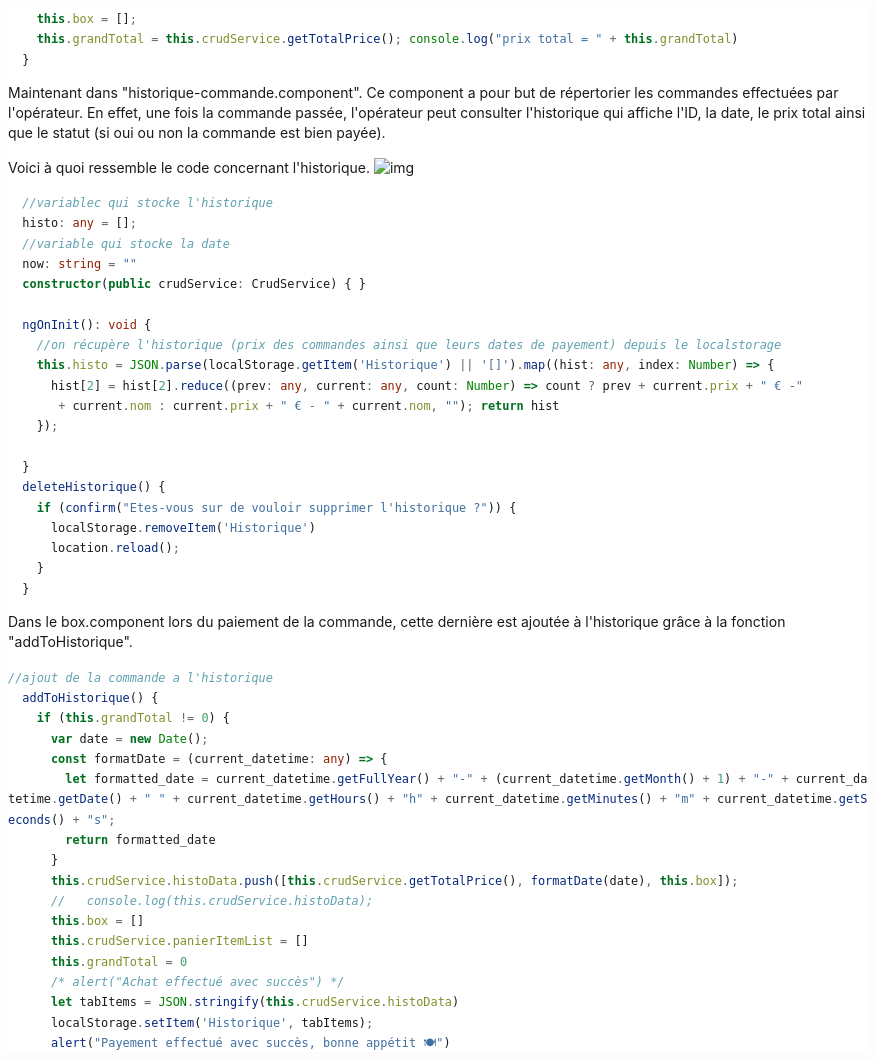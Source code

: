 ```Typescript
    this.box = [];
    this.grandTotal = this.crudService.getTotalPrice(); console.log("prix total = " + this.grandTotal)
  }
```

Maintenant dans "historique-commande.component". Ce component a pour but de répertorier les commandes effectuées par l'opérateur. En effet, une fois la commande passée, l'opérateur peut consulter l'historique qui affiche l'ID, la date, le prix total ainsi que le statut (si oui ou non la commande est bien payée).

Voici à quoi ressemble le code concernant l'historique.
![img](https://media.discordapp.net/attachments/415449138747146250/943086884073132062/historyui.PNG?width=1381&height=670)
```TypeScript
  //variablec qui stocke l'historique
  histo: any = [];
  //variable qui stocke la date
  now: string = ""
  constructor(public crudService: CrudService) { }

  ngOnInit(): void {
    //on récupère l'historique (prix des commandes ainsi que leurs dates de payement) depuis le localstorage
    this.histo = JSON.parse(localStorage.getItem('Historique') || '[]').map((hist: any, index: Number) => {
      hist[2] = hist[2].reduce((prev: any, current: any, count: Number) => count ? prev + current.prix + " € -"
       + current.nom : current.prix + " € - " + current.nom, ""); return hist
    });

  }
  deleteHistorique() {
    if (confirm("Etes-vous sur de vouloir supprimer l'historique ?")) {
      localStorage.removeItem('Historique')
      location.reload();
    }
  }


```

Dans le box.component lors du paiement de la commande, cette dernière est ajoutée à l'historique grâce à la fonction "addToHistorique".
```TypeScript
//ajout de la commande a l'historique
  addToHistorique() {
    if (this.grandTotal != 0) {
      var date = new Date();
      const formatDate = (current_datetime: any) => {
        let formatted_date = current_datetime.getFullYear() + "-" + (current_datetime.getMonth() + 1) + "-" + current_datetime.getDate() + " " + current_datetime.getHours() + "h" + current_datetime.getMinutes() + "m" + current_datetime.getSeconds() + "s";
        return formatted_date
      }
      this.crudService.histoData.push([this.crudService.getTotalPrice(), formatDate(date), this.box]);
      //   console.log(this.crudService.histoData);
      this.box = []
      this.crudService.panierItemList = []
      this.grandTotal = 0
      /* alert("Achat effectué avec succès") */
      let tabItems = JSON.stringify(this.crudService.histoData)
      localStorage.setItem('Historique', tabItems);
      alert("Payement effectué avec succès, bonne appétit 🍽")
```